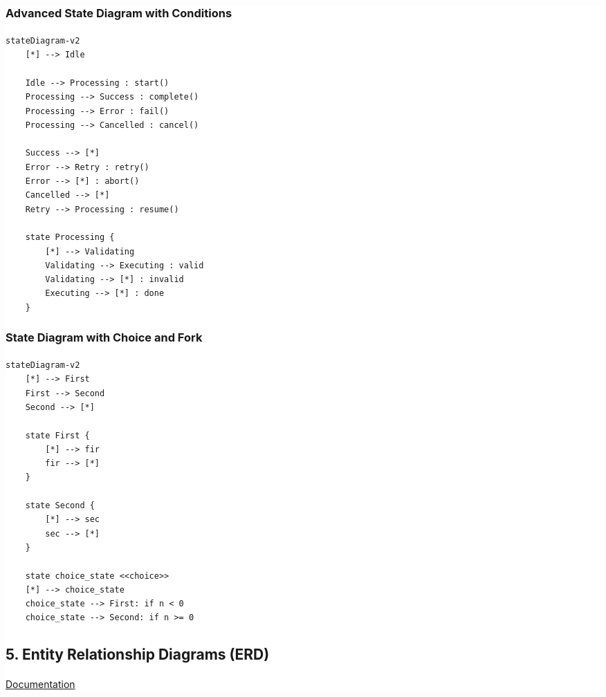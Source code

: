 ### Advanced State Diagram with Conditions

```mermaid
stateDiagram-v2
    [*] --> Idle

    Idle --> Processing : start()
    Processing --> Success : complete()
    Processing --> Error : fail()
    Processing --> Cancelled : cancel()

    Success --> [*]
    Error --> Retry : retry()
    Error --> [*] : abort()
    Cancelled --> [*]
    Retry --> Processing : resume()

    state Processing {
        [*] --> Validating
        Validating --> Executing : valid
        Validating --> [*] : invalid
        Executing --> [*] : done
    }
```

### State Diagram with Choice and Fork

```mermaid
stateDiagram-v2
    [*] --> First
    First --> Second
    Second --> [*]

    state First {
        [*] --> fir
        fir --> [*]
    }

    state Second {
        [*] --> sec
        sec --> [*]
    }

    state choice_state <<choice>>
    [*] --> choice_state
    choice_state --> First: if n < 0
    choice_state --> Second: if n >= 0
```

## 5. Entity Relationship Diagrams (ERD)

[Documentation](https://mermaid.js.org/syntax/entityRelationshipDiagram.html)
